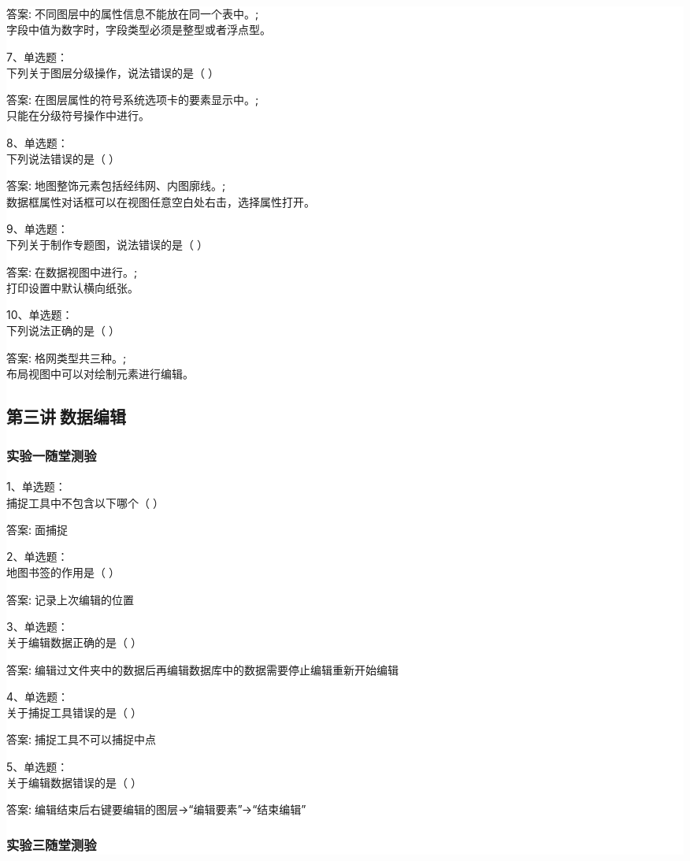 答案: 不同图层中的属性信息不能放在同一个表中。;  
字段中值为数字时，字段类型必须是整型或者浮点型。

7、单选题：  
下列关于图层分级操作，说法错误的是（ ）

答案: 在图层属性的符号系统选项卡的要素显示中。;  
只能在分级符号操作中进行。

8、单选题：  
下列说法错误的是（ ）

答案: 地图整饰元素包括经纬网、内图廓线。;  
数据框属性对话框可以在视图任意空白处右击，选择属性打开。

9、单选题：  
下列关于制作专题图，说法错误的是（ ）

答案: 在数据视图中进行。;  
打印设置中默认横向纸张。

10、单选题：  
下列说法正确的是（ ）

答案: 格网类型共三种。;  
布局视图中可以对绘制元素进行编辑。

## 第三讲 数据编辑

### 实验一随堂测验

1、单选题：  
捕捉工具中不包含以下哪个（ ）

答案: 面捕捉

2、单选题：  
地图书签的作用是（ ）

答案: 记录上次编辑的位置

3、单选题：  
关于编辑数据正确的是（ ）

答案: 编辑过文件夹中的数据后再编辑数据库中的数据需要停止编辑重新开始编辑

4、单选题：  
关于捕捉工具错误的是（ ）

答案: 捕捉工具不可以捕捉中点

5、单选题：  
关于编辑数据错误的是（ ）

答案: 编辑结束后右键要编辑的图层→“编辑要素”→“结束编辑”

### 实验三随堂测验
